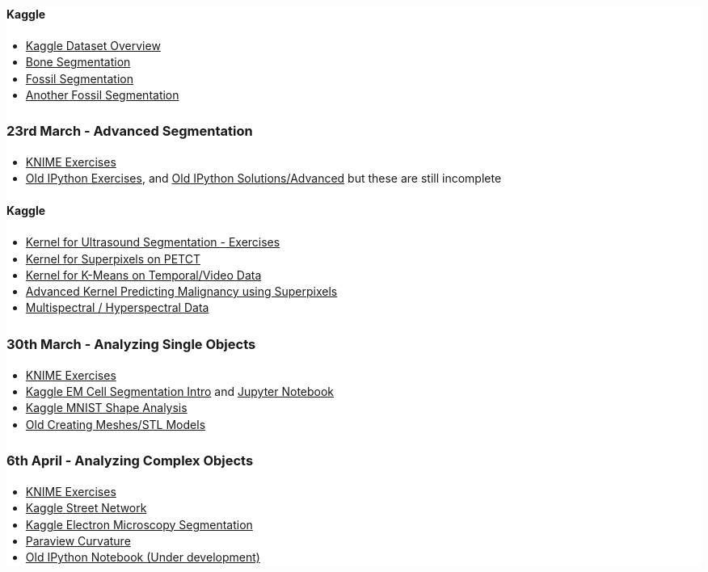 #### Kaggle

- [Kaggle Dataset Overview](https://www.kaggle.com/kmader/qbi-image-segmentation)
- [Bone Segmentation](https://www.kaggle.com/kmader/d/kmader/qbi-image-segmentation/segmenting-cells-in-bone-data/)
- [Fossil Segmentation](https://www.kaggle.com/kmader/d/kmader/qbi-image-segmentation/fossil-data-viewing-and-analysis)
- [Another Fossil Segmentation](https://www.kaggle.com/kmader/d/kmader/qbi-image-segmentation/teeth-fossil-viewing)

### 23rd March - Advanced Segmentation
 - [KNIME Exercises](https://github.com/kmader/Quantitative-Big-Imaging-2017/blob/master/Exercises/04-Description.md)
 - [Old IPython Exercises](https://github.com/kmader/Quantitative-Big-Imaging-2017/blob/master/Exercises/04-Exercises.ipynb), and [Old IPython Solutions/Advanced](https://github.com/kmader/Quantitative-Big-Imaging-2016/blob/master/Exercises/04-Exercises-Solutions.ipynb) but these are still incomplete

#### Kaggle

 - [Kernel for Ultrasound Segmentation - Exercises](https://www.kaggle.com/kmader/ultrasound-nerve-segmentation/qbi-advanced-image-segmentation/)
 - [Kernel for Superpixels on PETCT](https://www.kaggle.com/kmader/d/4quant/soft-tissue-sarcoma/superpixels-on-petct-for-labeling)
 - [Kernel for K-Means on Temporal/Video Data](https://www.kaggle.com/kmader/d/kmader/circadian-rhythm-in-the-brain/k-means-clustering-on-neurons)
 - [Advanced Kernel Predicting Malignancy using Superpixels](https://www.kaggle.com/kmader/d/4quant/soft-tissue-sarcoma/predicting-malignancy-in-superpixels)
 - [Multispectral / Hyperspectral Data](https://www.kaggle.com/kmader/d/xiaozhouwang/multispectralimages/data-overview)
 

### 30th March - Analyzing Single Objects
 - [KNIME Exercises](https://github.com/kmader/Quantitative-Big-Imaging-2017/blob/master/Exercises/05-Description.md)
 - [Kaggle EM Cell Segmentation Intro](https://www.kaggle.com/kmader/d/kmader/electron-microscopy-3d-segmentation/qbi-single-object-analysis/) and [Jupyter Notebook](https://github.com/kmader/Quantitative-Big-Imaging-2017/blob/master/Exercises/05-files/EMSegNotebook.ipynb)
 - [Kaggle MNIST Shape Analysis](https://www.kaggle.com/kmader/digit-recognizer/qbi2017-single-object-analysis)
 - [Old Creating Meshes/STL Models](https://gist.github.com/kmader/b25ac8b94b600918b372)

### 6th April - Analyzing Complex Objects

 - [KNIME Exercises](https://github.com/kmader/Quantitative-Big-Imaging-2016/blob/master/Exercises/06-Description.md)
 - [Kaggle Street Network](https://www.kaggle.com/kmader/d/kmader/street-network-segmentation/thresholding-streets)
 - [Kaggle Electron Microscopy Segmentation](https://www.kaggle.com/kmader/d/kmader/electron-microscopy-3d-segmentation/qbi-comple-object-analysis-skeletonization)
 - [Paraview Curvature](https://github.com/kmader/Quantitative-Big-Imaging-2016/blob/master/Exercises/06-files/CurvatureContour.pvsm)
 - [Old IPython Notebook (Under development)](https://github.com/kmader/Quantitative-Big-Imaging-2016/blob/master/Exercises/06-notebook.ipynb)
